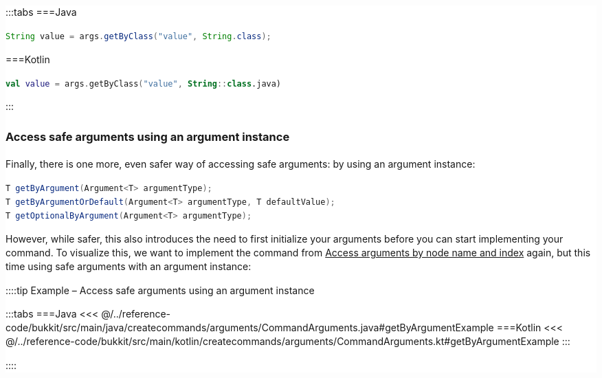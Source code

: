 :::tabs
===Java
```java
String value = args.getByClass("value", String.class);
```
===Kotlin
```kotlin
val value = args.getByClass("value", String::class.java)
```
:::

### Access safe arguments using an argument instance

Finally, there is one more, even safer way of accessing safe arguments: by using an argument instance:

```java
T getByArgument(Argument<T> argumentType);
T getByArgumentOrDefault(Argument<T> argumentType, T defaultValue);
T getOptionalByArgument(Argument<T> argumentType);
```

However, while safer, this also introduces the need to first initialize your arguments before you can start implementing your command.
To visualize this, we want to implement the command from [Access arguments by node name and index](#access-arguments-by-index) again, but this time using safe arguments with an argument instance:

::::tip Example – Access safe arguments using an argument instance

:::tabs
===Java
<<< @/../reference-code/bukkit/src/main/java/createcommands/arguments/CommandArguments.java#getByArgumentExample
===Kotlin
<<< @/../reference-code/bukkit/src/main/kotlin/createcommands/arguments/CommandArguments.kt#getByArgumentExample
:::

::::